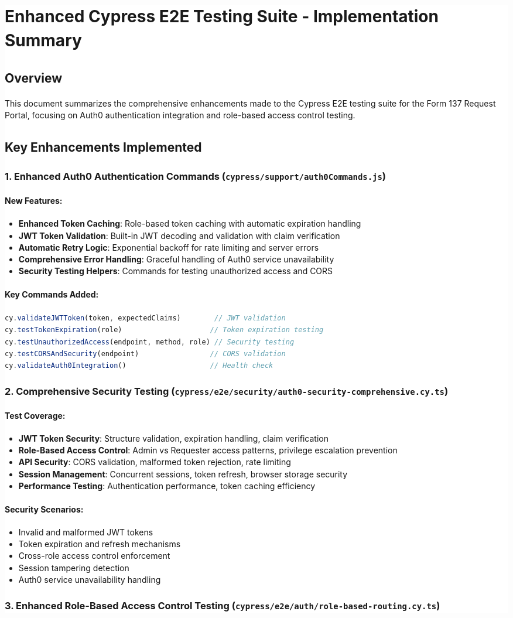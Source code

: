 # Enhanced Cypress E2E Testing Suite - Implementation Summary

## Overview

This document summarizes the comprehensive enhancements made to the Cypress E2E testing suite for the Form 137 Request Portal, focusing on Auth0 authentication integration and role-based access control testing.

## Key Enhancements Implemented

### 1. Enhanced Auth0 Authentication Commands (`cypress/support/auth0Commands.js`)

#### New Features:
- **Enhanced Token Caching**: Role-based token caching with automatic expiration handling
- **JWT Token Validation**: Built-in JWT decoding and validation with claim verification
- **Automatic Retry Logic**: Exponential backoff for rate limiting and server errors
- **Comprehensive Error Handling**: Graceful handling of Auth0 service unavailability
- **Security Testing Helpers**: Commands for testing unauthorized access and CORS

#### Key Commands Added:
```javascript
cy.validateJWTToken(token, expectedClaims)        // JWT validation
cy.testTokenExpiration(role)                     // Token expiration testing
cy.testUnauthorizedAccess(endpoint, method, role) // Security testing
cy.testCORSAndSecurity(endpoint)                 // CORS validation
cy.validateAuth0Integration()                    // Health check
```

### 2. Comprehensive Security Testing (`cypress/e2e/security/auth0-security-comprehensive.cy.ts`)

#### Test Coverage:
- **JWT Token Security**: Structure validation, expiration handling, claim verification
- **Role-Based Access Control**: Admin vs Requester access patterns, privilege escalation prevention
- **API Security**: CORS validation, malformed token rejection, rate limiting
- **Session Management**: Concurrent sessions, token refresh, browser storage security
- **Performance Testing**: Authentication performance, token caching efficiency

#### Security Scenarios:
- Invalid and malformed JWT tokens
- Token expiration and refresh mechanisms
- Cross-role access control enforcement
- Session tampering detection
- Auth0 service unavailability handling

### 3. Enhanced Role-Based Access Control Testing (`cypress/e2e/auth/role-based-routing.cy.ts`)
